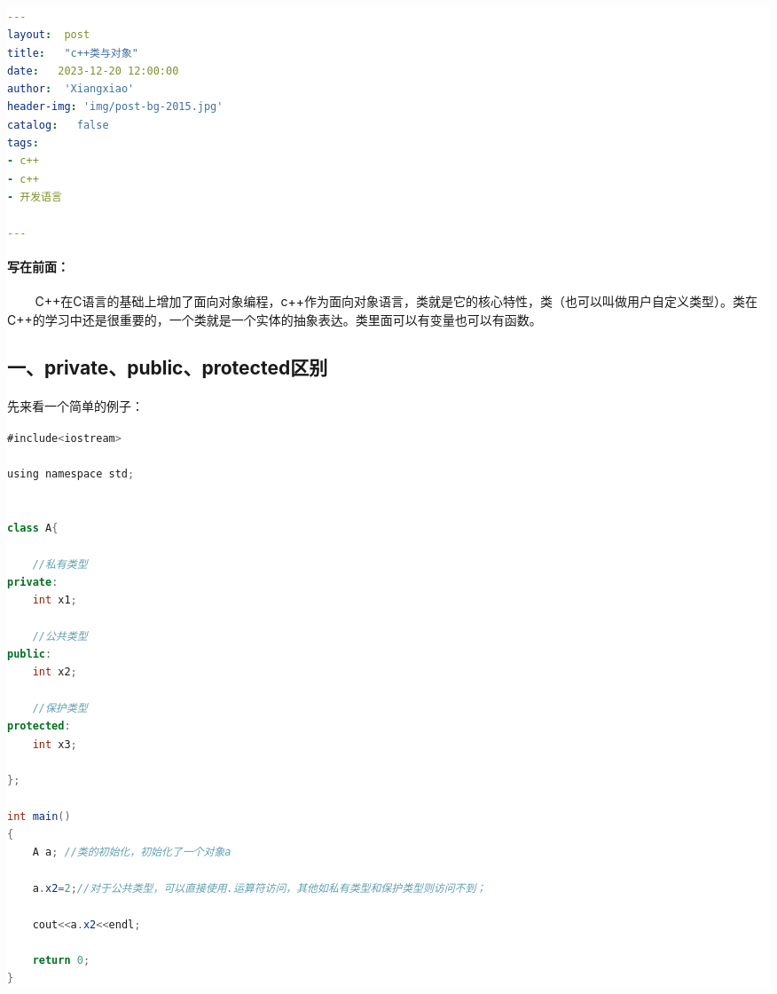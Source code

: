 ```yaml
---
layout:  post
title:   "c++类与对象"
date:   2023-12-20 12:00:00
author:  'Xiangxiao'
header-img: 'img/post-bg-2015.jpg'
catalog:   false
tags:
- c++
- c++
- 开发语言

---
```






#### 

#### 写在前面：

&nbsp; &nbsp; &nbsp; &nbsp; C++在C语言的基础上增加了面向对象编程，c++作为面向对象语言，类就是它的核心特性，类（也可以叫做用户自定义类型）。类在C++的学习中还是很重要的，一个类就是一个实体的抽象表达。类里面可以有变量也可以有函数。

## 一、private、public、protected区别

先来看一个简单的例子：

```java
#include<iostream>

using namespace std;


class A{
	
	//私有类型
private:
	int x1;

	//公共类型
public:
	int x2;
	
	//保护类型
protected:
	int x3;
	
};

int main()
{
	A a; //类的初始化，初始化了一个对象a
	
	a.x2=2;//对于公共类型，可以直接使用.运算符访问，其他如私有类型和保护类型则访问不到；
	
	cout<<a.x2<<endl;
	
	return 0;
}
```
